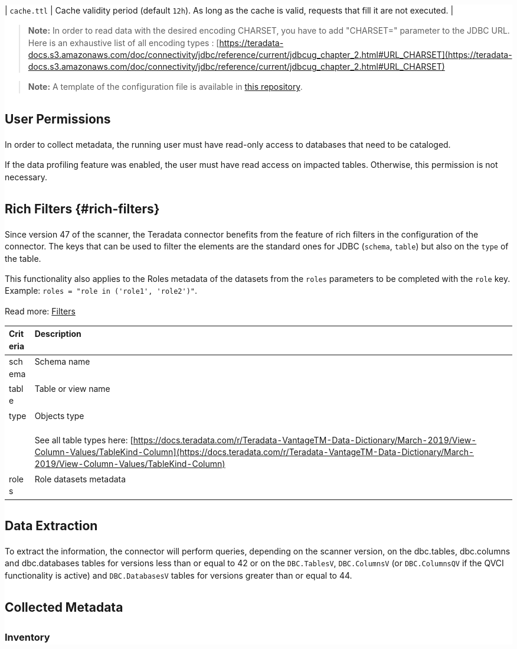 | `cache.ttl` | Cache validity period (default `12h`). As long as the cache is valid, requests that fill it are not executed. |

> **Note:** In order to read data with the desired encoding CHARSET, you have to add "CHARSET=" parameter to the JDBC URL.
Here is an exhaustive list of all encoding types :
[https://teradata-docs.s3.amazonaws.com/doc/connectivity/jdbc/reference/current/jdbcug_chapter_2.html#URL_CHARSET](https://teradata-docs.s3.amazonaws.com/doc/connectivity/jdbc/reference/current/jdbcug_chapter_2.html#URL_CHARSET)

> **Note:** A template of the configuration file is available in [this repository](https://github.com/zeenea/connector-conf-templates/tree/main/templates).

## User Permissions

In order to collect metadata, the running user must have read-only access to databases that need to be cataloged.

If the data profiling feature was enabled, the user must have read access on impacted tables. Otherwise, this permission is not necessary.

## Rich Filters {#rich-filters}

Since version 47 of the scanner, the Teradata connector benefits from the feature of rich filters in the configuration of the connector. The keys that can be used to filter the elements are the standard ones for JDBC (`schema`, `table`) but also on the `type` of the table.

This functionality also applies to the Roles metadata of the datasets from the `roles` parameters to be completed with the `role` key. Example: `roles = "role in ('role1', 'role2')"`.

Read more: [Filters](../Scanners/zeenea-filters.md)

| Criteria | Description |
| :--- | :--- |
| schema | Schema name |
| table | Table or view name |
| type | Objects type<br /><br />See all table types here: [https://docs.teradata.com/r/Teradata-VantageTM-Data-Dictionary/March-2019/View-Column-Values/TableKind-Column](https://docs.teradata.com/r/Teradata-VantageTM-Data-Dictionary/March-2019/View-Column-Values/TableKind-Column) |
| roles | Role datasets metadata |

## Data Extraction

To extract the information, the connector will perform queries, depending on the scanner version, on the dbc.tables, dbc.columns and dbc.databases tables for versions less than or equal to 42 or on the `DBC.TablesV`, `DBC.ColumnsV` (or `DBC.ColumnsQV` if the QVCI functionality is active) and `DBC.DatabasesV` tables for versions greater than or equal to 44.

## Collected Metadata

### Inventory
